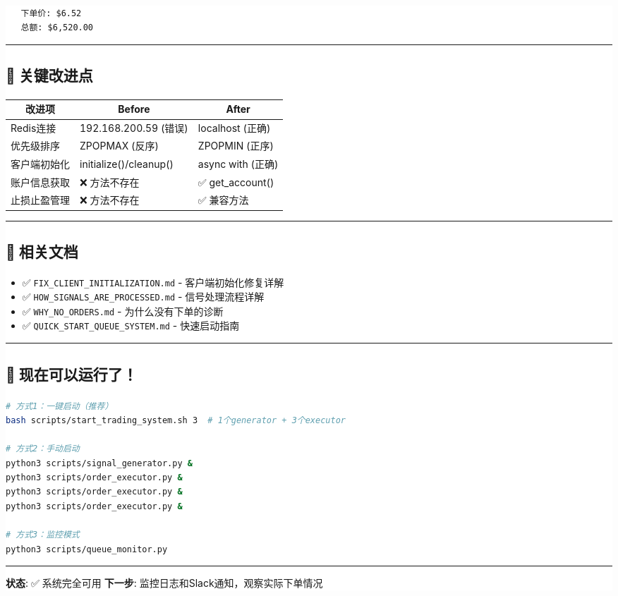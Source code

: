```
   下单价: $6.52
   总额: $6,520.00
```

---

## 🎯 关键改进点

| 改进项 | Before | After |
|-------|--------|-------|
| Redis连接 | 192.168.200.59 (错误) | localhost (正确) |
| 优先级排序 | ZPOPMAX (反序) | ZPOPMIN (正序) |
| 客户端初始化 | initialize()/cleanup() | async with (正确) |
| 账户信息获取 | ❌ 方法不存在 | ✅ get_account() |
| 止损止盈管理 | ❌ 方法不存在 | ✅ 兼容方法 |

---

## 📄 相关文档

- ✅ `FIX_CLIENT_INITIALIZATION.md` - 客户端初始化修复详解
- ✅ `HOW_SIGNALS_ARE_PROCESSED.md` - 信号处理流程详解
- ✅ `WHY_NO_ORDERS.md` - 为什么没有下单的诊断
- ✅ `QUICK_START_QUEUE_SYSTEM.md` - 快速启动指南

---

## 🚀 现在可以运行了！

```bash
# 方式1：一键启动（推荐）
bash scripts/start_trading_system.sh 3  # 1个generator + 3个executor

# 方式2：手动启动
python3 scripts/signal_generator.py &
python3 scripts/order_executor.py &
python3 scripts/order_executor.py &
python3 scripts/order_executor.py &

# 方式3：监控模式
python3 scripts/queue_monitor.py
```

---

**状态**: ✅ 系统完全可用
**下一步**: 监控日志和Slack通知，观察实际下单情况
